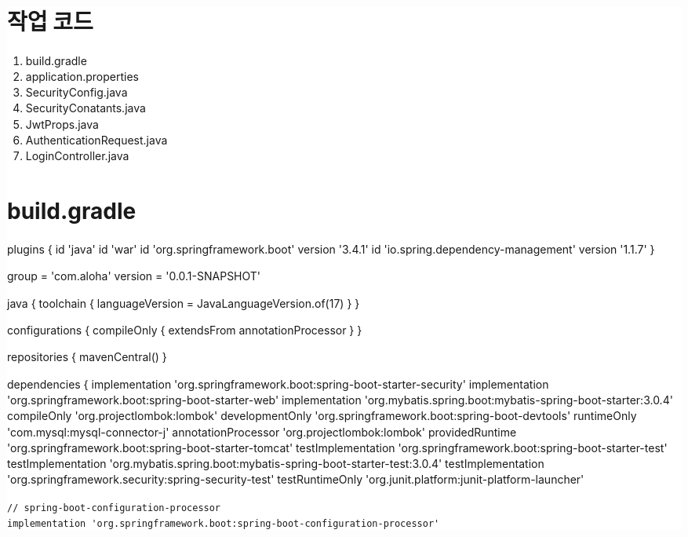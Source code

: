 # 작업 코드
1. build.gradle
2. application.properties
3. SecurityConfig.java
4. SecurityConatants.java
5. JwtProps.java
6. AuthenticationRequest.java
7. LoginController.java

# build.gradle
plugins {
	id 'java'
	id 'war'
	id 'org.springframework.boot' version '3.4.1'
	id 'io.spring.dependency-management' version '1.1.7'
}

group = 'com.aloha'
version = '0.0.1-SNAPSHOT'

java {
	toolchain {
		languageVersion = JavaLanguageVersion.of(17)
	}
}

configurations {
	compileOnly {
		extendsFrom annotationProcessor
	}
}

repositories {
	mavenCentral()
}

dependencies {
	implementation 'org.springframework.boot:spring-boot-starter-security'
	implementation 'org.springframework.boot:spring-boot-starter-web'
	implementation 'org.mybatis.spring.boot:mybatis-spring-boot-starter:3.0.4'
	compileOnly 'org.projectlombok:lombok'
	developmentOnly 'org.springframework.boot:spring-boot-devtools'
	runtimeOnly 'com.mysql:mysql-connector-j'
	annotationProcessor 'org.projectlombok:lombok'
	providedRuntime 'org.springframework.boot:spring-boot-starter-tomcat'
	testImplementation 'org.springframework.boot:spring-boot-starter-test'
	testImplementation 'org.mybatis.spring.boot:mybatis-spring-boot-starter-test:3.0.4'
	testImplementation 'org.springframework.security:spring-security-test'
	testRuntimeOnly 'org.junit.platform:junit-platform-launcher'

	// spring-boot-configuration-processor
	implementation 'org.springframework.boot:spring-boot-configuration-processor'
